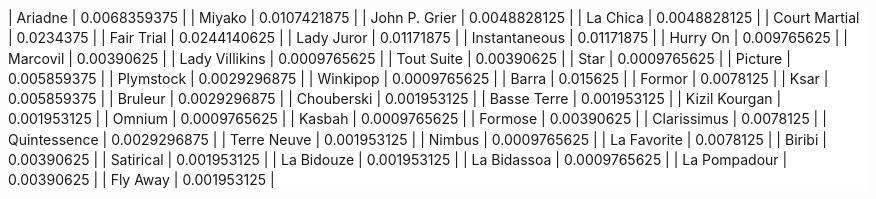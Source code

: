 | Ariadne               | 0.0068359375 |
| Miyako                | 0.0107421875 |
| John P. Grier         | 0.0048828125 |
| La Chica              | 0.0048828125 |
| Court Martial         | 0.0234375    |
| Fair Trial            | 0.0244140625 |
| Lady Juror            | 0.01171875   |
| Instantaneous         | 0.01171875   |
| Hurry On              | 0.009765625  |
| Marcovil              | 0.00390625   |
| Lady Villikins        | 0.0009765625 |
| Tout Suite            | 0.00390625   |
| Star                  | 0.0009765625 |
| Picture               | 0.005859375  |
| Plymstock             | 0.0029296875 |
| Winkipop              | 0.0009765625 |
| Barra                 | 0.015625     |
| Formor                | 0.0078125    |
| Ksar                  | 0.005859375  |
| Bruleur               | 0.0029296875 |
| Chouberski            | 0.001953125  |
| Basse Terre           | 0.001953125  |
| Kizil Kourgan         | 0.001953125  |
| Omnium                | 0.0009765625 |
| Kasbah                | 0.0009765625 |
| Formose               | 0.00390625   |
| Clarissimus           | 0.0078125    |
| Quintessence          | 0.0029296875 |
| Terre Neuve           | 0.001953125  |
| Nimbus                | 0.0009765625 |
| La Favorite           | 0.0078125    |
| Biribi                | 0.00390625   |
| Satirical             | 0.001953125  |
| La Bidouze            | 0.001953125  |
| La Bidassoa           | 0.0009765625 |
| La Pompadour          | 0.00390625   |
| Fly Away              | 0.001953125  |